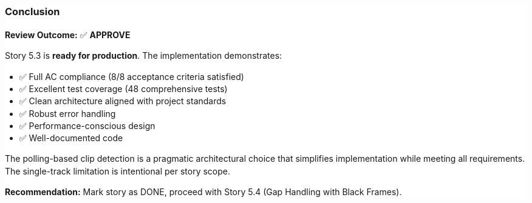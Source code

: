 
### Conclusion

**Review Outcome:** ✅ **APPROVE**

Story 5.3 is **ready for production**. The implementation demonstrates:
- ✅ Full AC compliance (8/8 acceptance criteria satisfied)
- ✅ Excellent test coverage (48 comprehensive tests)
- ✅ Clean architecture aligned with project standards
- ✅ Robust error handling
- ✅ Performance-conscious design
- ✅ Well-documented code

The polling-based clip detection is a pragmatic architectural choice that simplifies implementation while meeting all requirements. The single-track limitation is intentional per story scope.

**Recommendation:** Mark story as DONE, proceed with Story 5.4 (Gap Handling with Black Frames).
